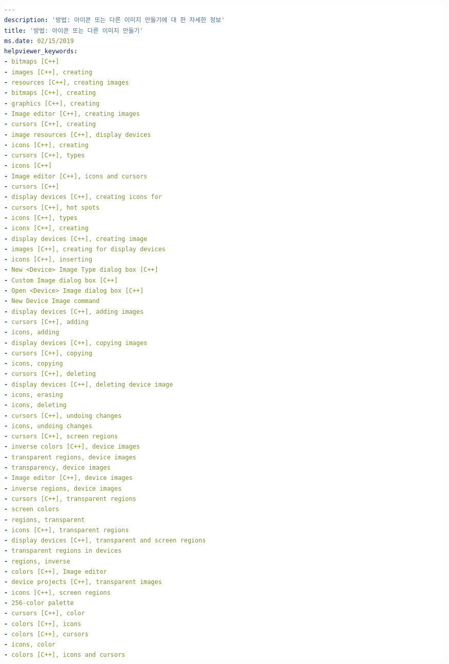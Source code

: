 ```yaml
---
description: '방법: 아이콘 또는 다른 이미지 만들기에 대 한 자세한 정보'
title: '방법: 아이콘 또는 다른 이미지 만들기'
ms.date: 02/15/2019
helpviewer_keywords:
- bitmaps [C++]
- images [C++], creating
- resources [C++], creating images
- bitmaps [C++], creating
- graphics [C++], creating
- Image editor [C++], creating images
- cursors [C++], creating
- image resources [C++], display devices
- icons [C++], creating
- cursors [C++], types
- icons [C++]
- Image editor [C++], icons and cursors
- cursors [C++]
- display devices [C++], creating icons for
- cursors [C++], hot spots
- icons [C++], types
- icons [C++], creating
- display devices [C++], creating image
- images [C++], creating for display devices
- icons [C++], inserting
- New <Device> Image Type dialog box [C++]
- Custom Image dialog box [C++]
- Open <Device> Image dialog box [C++]
- New Device Image command
- display devices [C++], adding images
- cursors [C++], adding
- icons, adding
- display devices [C++], copying images
- cursors [C++], copying
- icons, copying
- cursors [C++], deleting
- display devices [C++], deleting device image
- icons, erasing
- icons, deleting
- cursors [C++], undoing changes
- icons, undoing changes
- cursors [C++], screen regions
- inverse colors [C++], device images
- transparent regions, device images
- transparency, device images
- Image editor [C++], device images
- inverse regions, device images
- cursors [C++], transparent regions
- screen colors
- regions, transparent
- icons [C++], transparent regions
- display devices [C++], transparent and screen regions
- transparent regions in devices
- regions, inverse
- colors [C++], Image editor
- device projects [C++], transparent images
- icons [C++], screen regions
- 256-color palette
- cursors [C++], color
- colors [C++], icons
- colors [C++], cursors
- icons, color
- colors [C++], icons and cursors
```